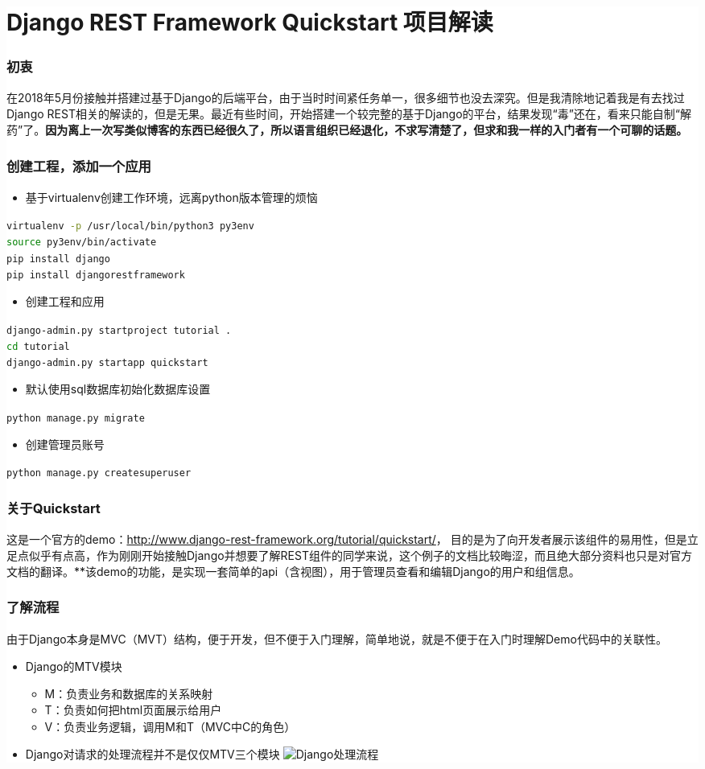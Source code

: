 # Django REST Framework Quickstart 项目解读

### 初衷

在2018年5月份接触并搭建过基于Django的后端平台，由于当时时间紧任务单一，很多细节也没去深究。但是我清除地记着我是有去找过Django REST相关的解读的，但是无果。最近有些时间，开始搭建一个较完整的基于Django的平台，结果发现“毒”还在，看来只能自制“解药”了。**因为离上一次写类似博客的东西已经很久了，所以语言组织已经退化，不求写清楚了，但求和我一样的入门者有一个可聊的话题。**

### 创建工程，添加一个应用

- 基于virtualenv创建工作环境，远离python版本管理的烦恼

```bash
virtualenv -p /usr/local/bin/python3 py3env
source py3env/bin/activate
pip install django
pip install djangorestframework
```

- 创建工程和应用

```bash
django-admin.py startproject tutorial .
cd tutorial
django-admin.py startapp quickstart
```

- 默认使用sql数据库初始化数据库设置

```
python manage.py migrate
```

- 创建管理员账号

```bash
python manage.py createsuperuser
```

### 关于Quickstart

这是一个官方的demo：<http://www.django-rest-framework.org/tutorial/quickstart/>， 目的是为了向开发者展示该组件的易用性，但是立足点似乎有点高，作为刚刚开始接触Django并想要了解REST组件的同学来说，这个例子的文档比较晦涩，而且绝大部分资料也只是对官方文档的翻译。**该demo的功能，是实现一套简单的api（含视图），用于管理员查看和编辑Django的用户和组信息。

### 了解流程

由于Django本身是MVC（MVT）结构，便于开发，但不便于入门理解，简单地说，就是不便于在入门时理解Demo代码中的关联性。

- Django的MTV模块

  - M：负责业务和数据库的关系映射
  - T：负责如何把html页面展示给用户
  - V：负责业务逻辑，调用M和T（MVC中C的角色）

- Django对请求的处理流程并不是仅仅MTV三个模块
![Django处理流程](https://upload-images.jianshu.io/upload_images/1354011-aa3ce9be160d20fb.png?imageMogr2/auto-orient/strip%7CimageView2/2/w/1000/format/webp)
